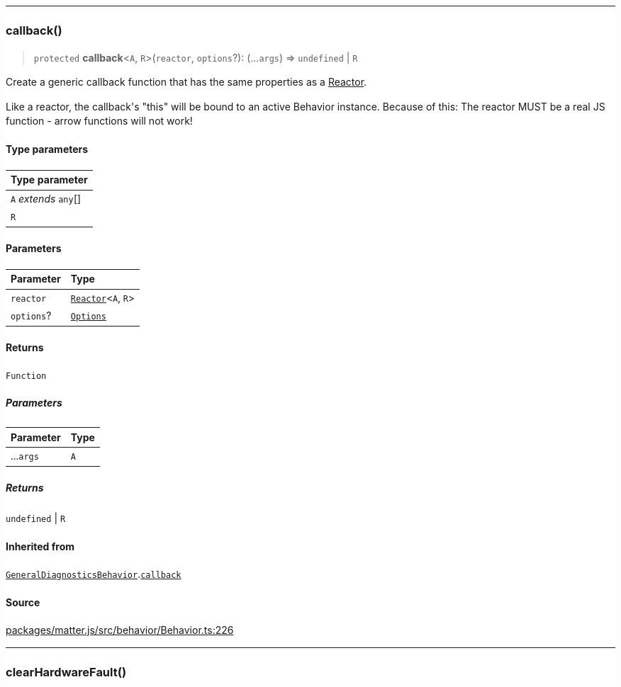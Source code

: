 ***

### callback()

> `protected` **callback**\<`A`, `R`\>(`reactor`, `options`?): (...`args`) => `undefined` \| `R`

Create a generic callback function that has the same properties as a [Reactor](../../../../export/README.md#reactortr).

Like a reactor, the callback's "this" will be bound to an active Behavior instance.
Because of this: The reactor MUST be a real JS function - arrow functions will not work!

#### Type parameters

| Type parameter |
| :------ |
| `A` *extends* `any`[] |
| `R` |

#### Parameters

| Parameter | Type |
| :------ | :------ |
| `reactor` | [`Reactor`](../../../../export/README.md#reactortr)\<`A`, `R`\> |
| `options`? | [`Options`](../../../../export/namespaces/Reactor/interfaces/Options.md) |

#### Returns

`Function`

##### Parameters

| Parameter | Type |
| :------ | :------ |
| ...`args` | `A` |

##### Returns

`undefined` \| `R`

#### Inherited from

[`GeneralDiagnosticsBehavior`](../interfaces/GeneralDiagnosticsBehavior.md).[`callback`](../interfaces/GeneralDiagnosticsBehavior.md#callback)

#### Source

[packages/matter.js/src/behavior/Behavior.ts:226](https://github.com/project-chip/matter.js/blob/7a8cbb56b87d4ccf34bec5a9a95ab40a1711324f/packages/matter.js/src/behavior/Behavior.ts#L226)

***

### clearHardwareFault()
